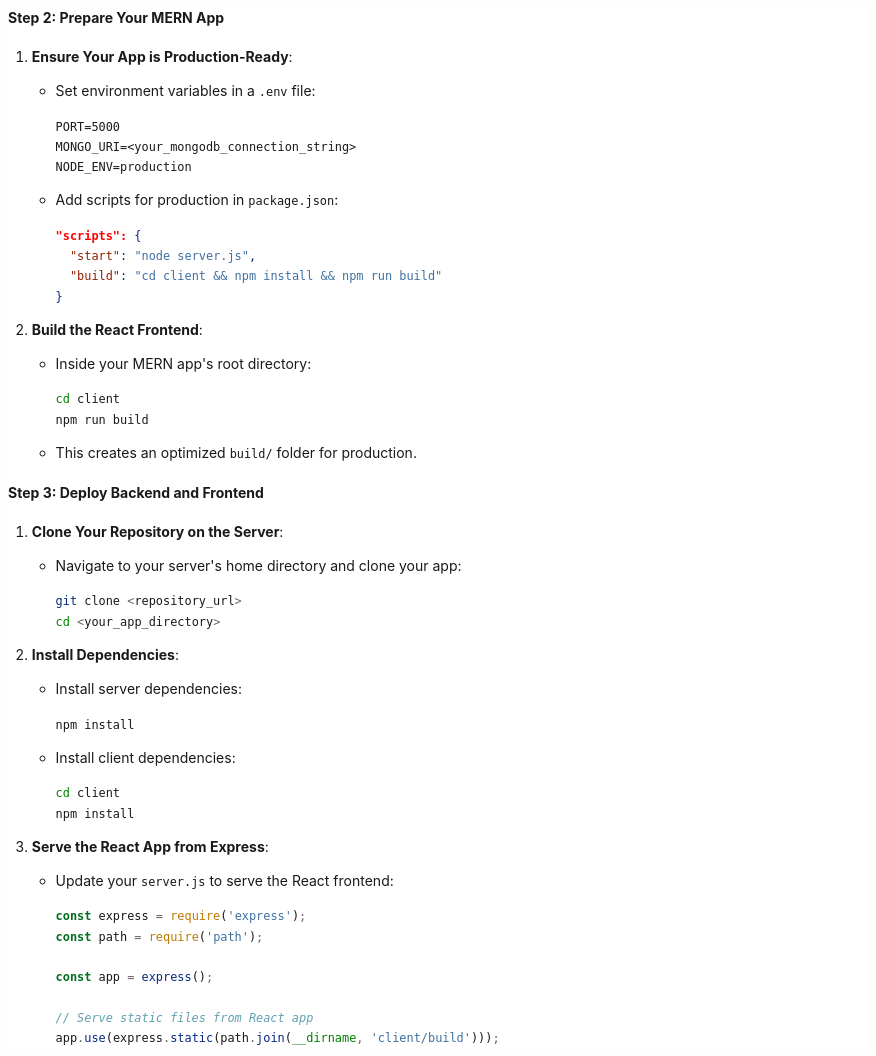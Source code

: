 #### **Step 2: Prepare Your MERN App**  
1. **Ensure Your App is Production-Ready**:  
   - Set environment variables in a `.env` file:
     ```env
     PORT=5000
     MONGO_URI=<your_mongodb_connection_string>
     NODE_ENV=production
     ```
   - Add scripts for production in `package.json`:
     ```json
     "scripts": {
       "start": "node server.js",
       "build": "cd client && npm install && npm run build"
     }
     ```

2. **Build the React Frontend**:  
   - Inside your MERN app's root directory:
     ```bash
     cd client
     npm run build
     ```
   - This creates an optimized `build/` folder for production.

#### **Step 3: Deploy Backend and Frontend**  
1. **Clone Your Repository on the Server**:
   - Navigate to your server's home directory and clone your app:
     ```bash
     git clone <repository_url>
     cd <your_app_directory>
     ```

2. **Install Dependencies**:
   - Install server dependencies:
     ```bash
     npm install
     ```
   - Install client dependencies:
     ```bash
     cd client
     npm install
     ```

3. **Serve the React App from Express**:
   - Update your `server.js` to serve the React frontend:
     ```javascript
     const express = require('express');
     const path = require('path');

     const app = express();

     // Serve static files from React app
     app.use(express.static(path.join(__dirname, 'client/build')));
